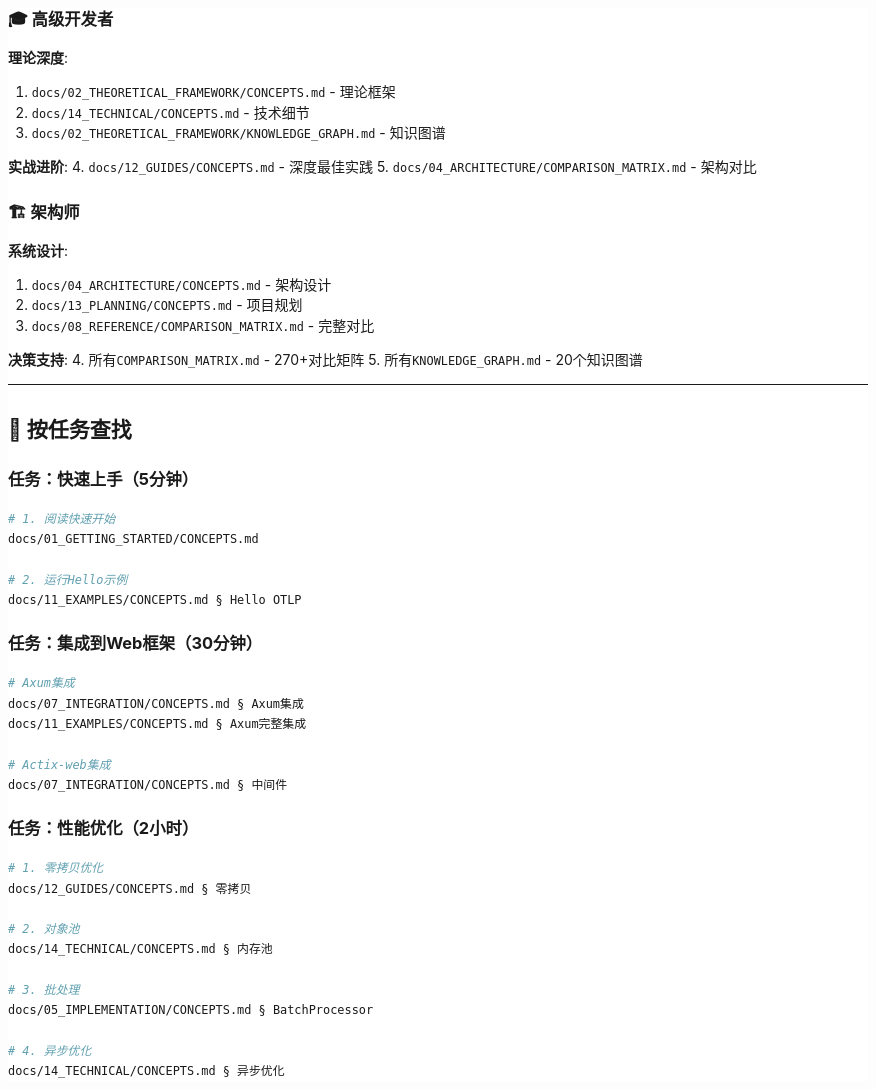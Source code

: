 ### 🎓 高级开发者

**理论深度**:
1. `docs/02_THEORETICAL_FRAMEWORK/CONCEPTS.md` - 理论框架
2. `docs/14_TECHNICAL/CONCEPTS.md` - 技术细节
3. `docs/02_THEORETICAL_FRAMEWORK/KNOWLEDGE_GRAPH.md` - 知识图谱

**实战进阶**:
4. `docs/12_GUIDES/CONCEPTS.md` - 深度最佳实践
5. `docs/04_ARCHITECTURE/COMPARISON_MATRIX.md` - 架构对比

### 🏗️ 架构师

**系统设计**:
1. `docs/04_ARCHITECTURE/CONCEPTS.md` - 架构设计
2. `docs/13_PLANNING/CONCEPTS.md` - 项目规划
3. `docs/08_REFERENCE/COMPARISON_MATRIX.md` - 完整对比

**决策支持**:
4. 所有`COMPARISON_MATRIX.md` - 270+对比矩阵
5. 所有`KNOWLEDGE_GRAPH.md` - 20个知识图谱

---

## 🎯 按任务查找

### 任务：快速上手（5分钟）

```bash
# 1. 阅读快速开始
docs/01_GETTING_STARTED/CONCEPTS.md

# 2. 运行Hello示例
docs/11_EXAMPLES/CONCEPTS.md § Hello OTLP
```

### 任务：集成到Web框架（30分钟）

```bash
# Axum集成
docs/07_INTEGRATION/CONCEPTS.md § Axum集成
docs/11_EXAMPLES/CONCEPTS.md § Axum完整集成

# Actix-web集成
docs/07_INTEGRATION/CONCEPTS.md § 中间件
```

### 任务：性能优化（2小时）

```bash
# 1. 零拷贝优化
docs/12_GUIDES/CONCEPTS.md § 零拷贝

# 2. 对象池
docs/14_TECHNICAL/CONCEPTS.md § 内存池

# 3. 批处理
docs/05_IMPLEMENTATION/CONCEPTS.md § BatchProcessor

# 4. 异步优化
docs/14_TECHNICAL/CONCEPTS.md § 异步优化
```
